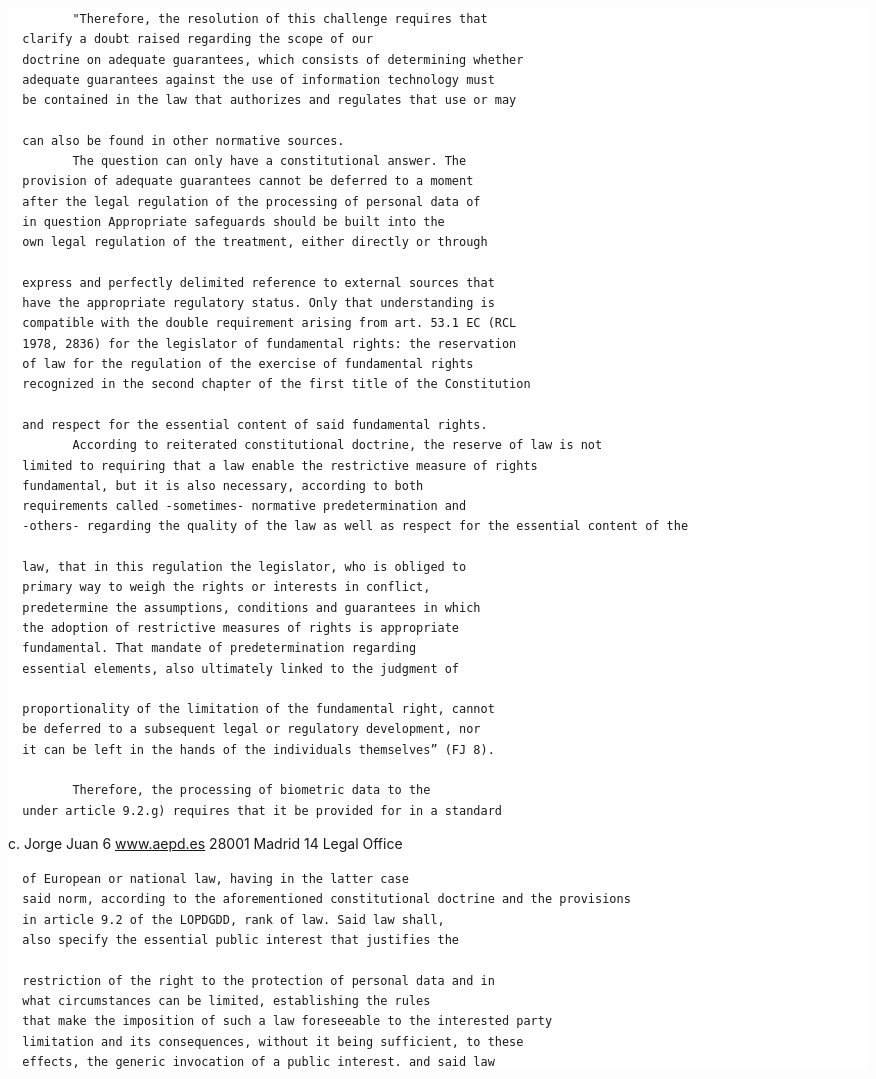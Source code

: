              "Therefore, the resolution of this challenge requires that
      clarify a doubt raised regarding the scope of our
      doctrine on adequate guarantees, which consists of determining whether
      adequate guarantees against the use of information technology must
      be contained in the law that authorizes and regulates that use or may

      can also be found in other normative sources.
             The question can only have a constitutional answer. The
      provision of adequate guarantees cannot be deferred to a moment
      after the legal regulation of the processing of personal data of
      in question Appropriate safeguards should be built into the
      own legal regulation of the treatment, either directly or through

      express and perfectly delimited reference to external sources that
      have the appropriate regulatory status. Only that understanding is
      compatible with the double requirement arising from art. 53.1 EC (RCL
      1978, 2836) for the legislator of fundamental rights: the reservation
      of law for the regulation of the exercise of fundamental rights
      recognized in the second chapter of the first title of the Constitution

      and respect for the essential content of said fundamental rights.
             According to reiterated constitutional doctrine, the reserve of law is not
      limited to requiring that a law enable the restrictive measure of rights
      fundamental, but it is also necessary, according to both
      requirements called -sometimes- normative predetermination and
      -others- regarding the quality of the law as well as respect for the essential content of the

      law, that in this regulation the legislator, who is obliged to
      primary way to weigh the rights or interests in conflict,
      predetermine the assumptions, conditions and guarantees in which
      the adoption of restrictive measures of rights is appropriate
      fundamental. That mandate of predetermination regarding
      essential elements, also ultimately linked to the judgment of

      proportionality of the limitation of the fundamental right, cannot
      be deferred to a subsequent legal or regulatory development, nor
      it can be left in the hands of the individuals themselves” (FJ 8).

             Therefore, the processing of biometric data to the
      under article 9.2.g) requires that it be provided for in a standard
c. Jorge Juan 6 www.aepd.es
28001 Madrid
                                     14 Legal Office

      of European or national law, having in the latter case
      said norm, according to the aforementioned constitutional doctrine and the provisions
      in article 9.2 of the LOPDGDD, rank of law. Said law shall,
      also specify the essential public interest that justifies the

      restriction of the right to the protection of personal data and in
      what circumstances can be limited, establishing the rules
      that make the imposition of such a law foreseeable to the interested party
      limitation and its consequences, without it being sufficient, to these
      effects, the generic invocation of a public interest. and said law
